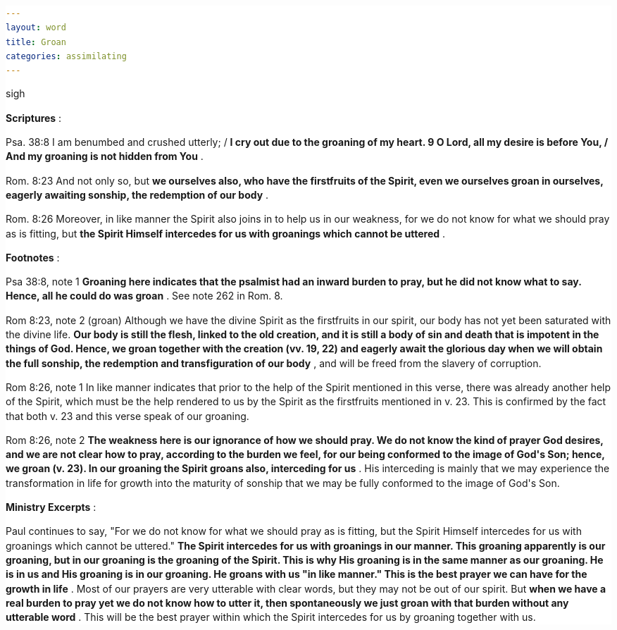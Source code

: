 ```yaml
---
layout: word
title: Groan
categories: assimilating
---
```


sigh

**Scriptures** :

Psa. 38:8 I am benumbed and crushed utterly; / **I cry out due to the groaning of my heart. 9 O Lord, all my desire is before You, / And my groaning is not hidden from You** .

Rom. 8:23 And not only so, but **we ourselves also, who have the firstfruits of the Spirit, even we ourselves groan in ourselves, eagerly awaiting sonship, the redemption of our body** .

Rom. 8:26 Moreover, in like manner the Spirit also joins in to help us in our weakness, for we do not know for what we should pray as is fitting, but **the Spirit Himself intercedes for us with groanings which cannot be uttered** .

**Footnotes** :

Psa 38:8, note 1 **Groaning here indicates that the psalmist had an inward burden to pray, but he did not know what to say. Hence, all he could do was groan** . See note 262 in Rom. 8.

Rom 8:23, note 2 (groan) Although we have the divine Spirit as the firstfruits in our spirit, our body has not yet been saturated with the divine life. **Our body is still the flesh, linked to the old creation, and it is still a body of sin and death that is impotent in the things of God. Hence, we groan together with the creation (vv. 19, 22) and eagerly await the glorious day when we will obtain the full sonship, the redemption and transfiguration of our body** , and will be freed from the slavery of corruption.

Rom 8:26, note 1 In like manner indicates that prior to the help of the Spirit mentioned in this verse, there was already another help of the Spirit, which must be the help rendered to us by the Spirit as the firstfruits mentioned in v. 23. This is confirmed by the fact that both v. 23 and this verse speak of our groaning.

Rom 8:26, note 2 **The weakness here is our ignorance of how we should pray. We do not know the kind of prayer God desires, and we are not clear how to pray, according to the burden we feel, for our being conformed to the image of God's Son; hence, we groan (v. 23). In our groaning the Spirit groans also, interceding for us** . His interceding is mainly that we may experience the transformation in life for growth into the maturity of sonship that we may be fully conformed to the image of God's Son.

**Ministry Excerpts** :

Paul continues to say, "For we do not know for what we should pray as is fitting, but the Spirit Himself intercedes for us with groanings which cannot be uttered." **The Spirit intercedes for us with groanings in our manner. This groaning apparently is our groaning, but in our groaning is the groaning of the Spirit. This is why His groaning is in the same manner as our groaning. He is in us and His groaning is in our groaning. He groans with us "in like manner." This is the best prayer we can have for the growth in life** . Most of our prayers are very utterable with clear words, but they may not be out of our spirit. But **when we have a real burden to pray yet we do not know how to utter it, then spontaneously we just groan with that burden without any utterable word** . This will be the best prayer within which the Spirit intercedes for us by groaning together with us.
